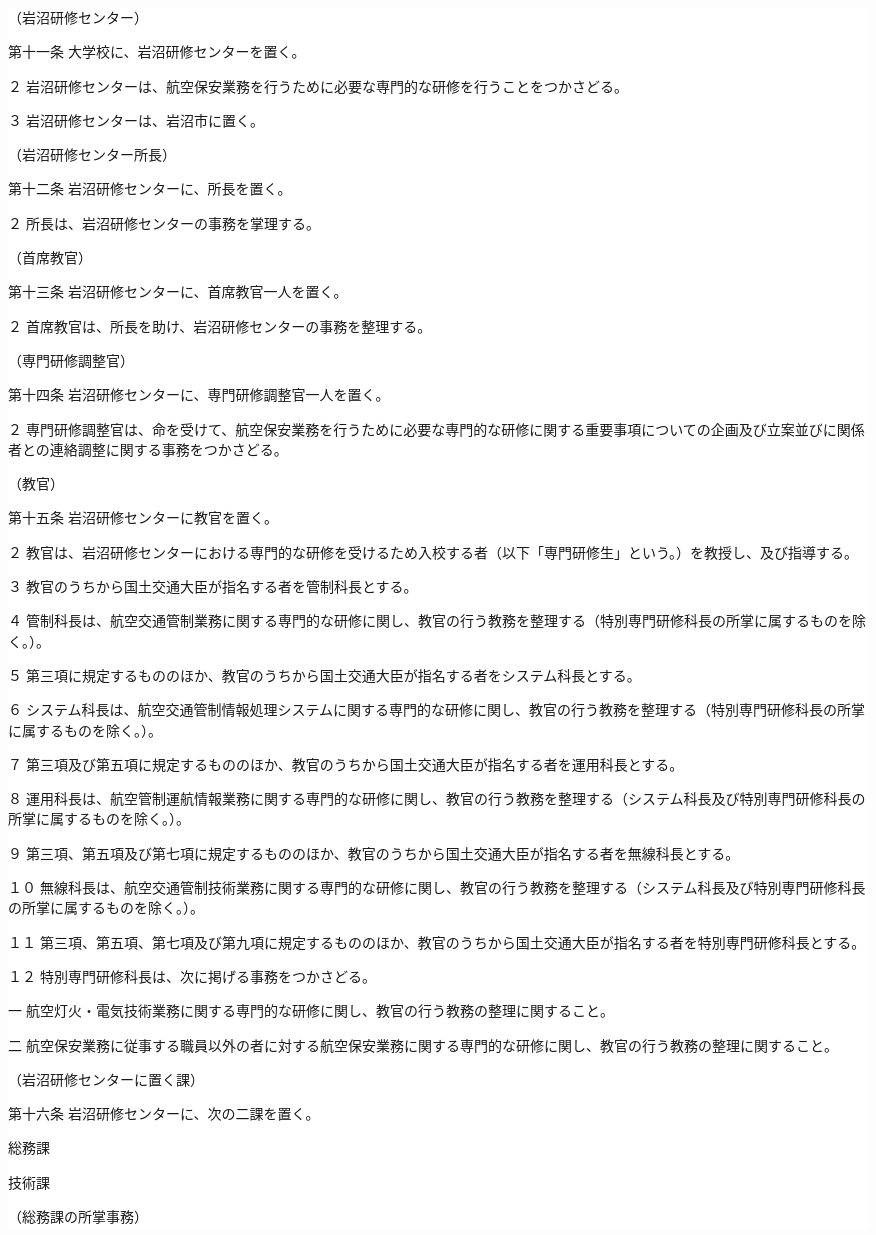 （岩沼研修センター）

第十一条 大学校に、岩沼研修センターを置く。

２ 岩沼研修センターは、航空保安業務を行うために必要な専門的な研修を行うことをつかさどる。

３ 岩沼研修センターは、岩沼市に置く。

（岩沼研修センター所長）

第十二条 岩沼研修センターに、所長を置く。

２ 所長は、岩沼研修センターの事務を掌理する。

（首席教官）

第十三条 岩沼研修センターに、首席教官一人を置く。

２ 首席教官は、所長を助け、岩沼研修センターの事務を整理する。

（専門研修調整官）

第十四条 岩沼研修センターに、専門研修調整官一人を置く。

２ 専門研修調整官は、命を受けて、航空保安業務を行うために必要な専門的な研修に関する重要事項についての企画及び立案並びに関係者との連絡調整に関する事務をつかさどる。

（教官）

第十五条 岩沼研修センターに教官を置く。

２ 教官は、岩沼研修センターにおける専門的な研修を受けるため入校する者（以下「専門研修生」という。）を教授し、及び指導する。

３ 教官のうちから国土交通大臣が指名する者を管制科長とする。

４ 管制科長は、航空交通管制業務に関する専門的な研修に関し、教官の行う教務を整理する（特別専門研修科長の所掌に属するものを除く。）。

５ 第三項に規定するもののほか、教官のうちから国土交通大臣が指名する者をシステム科長とする。

６ システム科長は、航空交通管制情報処理システムに関する専門的な研修に関し、教官の行う教務を整理する（特別専門研修科長の所掌に属するものを除く。）。

７ 第三項及び第五項に規定するもののほか、教官のうちから国土交通大臣が指名する者を運用科長とする。

８ 運用科長は、航空管制運航情報業務に関する専門的な研修に関し、教官の行う教務を整理する（システム科長及び特別専門研修科長の所掌に属するものを除く。）。

９ 第三項、第五項及び第七項に規定するもののほか、教官のうちから国土交通大臣が指名する者を無線科長とする。

１０ 無線科長は、航空交通管制技術業務に関する専門的な研修に関し、教官の行う教務を整理する（システム科長及び特別専門研修科長の所掌に属するものを除く。）。

１１ 第三項、第五項、第七項及び第九項に規定するもののほか、教官のうちから国土交通大臣が指名する者を特別専門研修科長とする。

１２ 特別専門研修科長は、次に掲げる事務をつかさどる。

一 航空灯火・電気技術業務に関する専門的な研修に関し、教官の行う教務の整理に関すること。

二 航空保安業務に従事する職員以外の者に対する航空保安業務に関する専門的な研修に関し、教官の行う教務の整理に関すること。

（岩沼研修センターに置く課）

第十六条 岩沼研修センターに、次の二課を置く。

総務課

技術課

（総務課の所掌事務）
